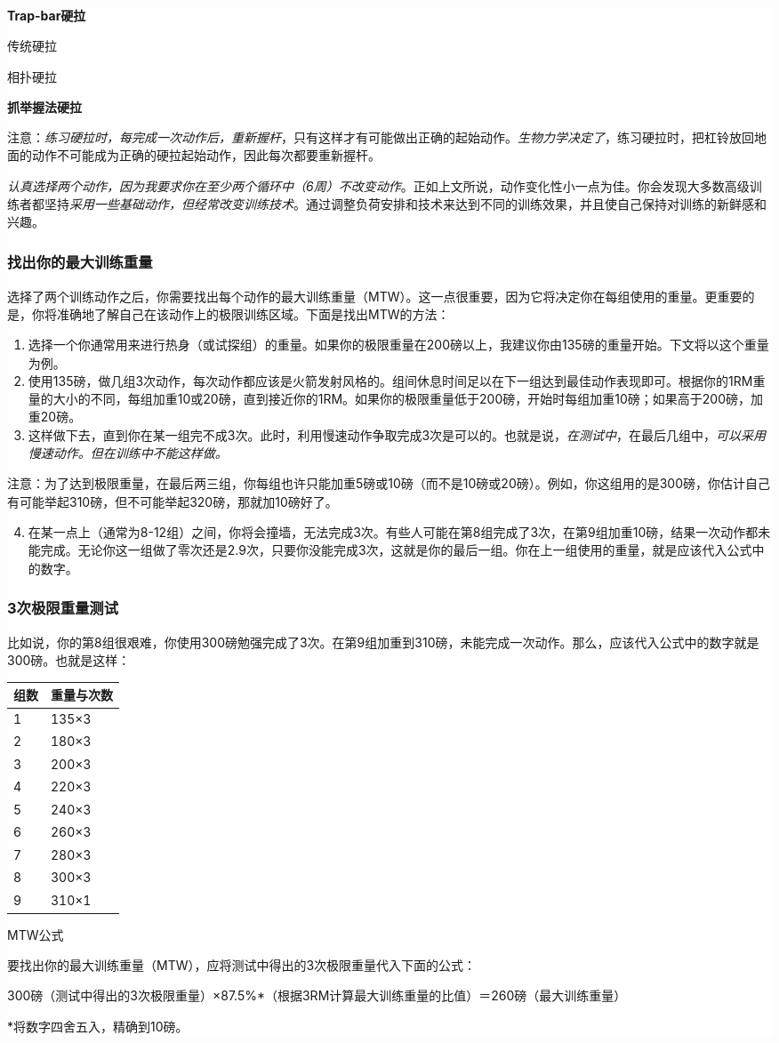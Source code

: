 **Trap-bar硬拉**

传统硬拉

相扑硬拉

**抓举握法硬拉**

注意：*练习硬拉时，每完成一次动作后，重新握杆*，只有这样才有可能做出正确的起始动作。*生物力学决定了*，练习硬拉时，把杠铃放回地面的动作不可能成为正确的硬拉起始动作，因此每次都要重新握杆。

*认真选择两个动作，因为我要求你在至少两个循环中（6周）不改变动作*。正如上文所说，动作变化性小一点为佳。你会发现大多数高级训练者都坚持*采用一些基础动作，但经常改变训练技术*。通过调整负荷安排和技术来达到不同的训练效果，并且使自己保持对训练的新鲜感和兴趣。



### 找出你的最大训练重量

选择了两个训练动作之后，你需要找出每个动作的最大训练重量（MTW）。这一点很重要，因为它将决定你在每组使用的重量。更重要的是，你将准确地了解自己在该动作上的极限训练区域。下面是找出MTW的方法：

1. 选择一个你通常用来进行热身（或试探组）的重量。如果你的极限重量在200磅以上，我建议你由135磅的重量开始。下文将以这个重量为例。
2. 使用135磅，做几组3次动作，每次动作都应该是火箭发射风格的。组间休息时间足以在下一组达到最佳动作表现即可。根据你的1RM重量的大小的不同，每组加重10或20磅，直到接近你的1RM。如果你的极限重量低于200磅，开始时每组加重10磅；如果高于200磅，加重20磅。
3. 这样做下去，直到你在某一组完不成3次。此时，利用慢速动作争取完成3次是可以的。也就是说，*在测试中*，在最后几组中，*可以采用慢速动作。但在训练中不能这样做。*

注意：为了达到极限重量，在最后两三组，你每组也许只能加重5磅或10磅（而不是10磅或20磅）。例如，你这组用的是300磅，你估计自己有可能举起310磅，但不可能举起320磅，那就加10磅好了。

4. 在某一点上（通常为8-12组）之间，你将会撞墙，无法完成3次。有些人可能在第8组完成了3次，在第9组加重10磅，结果一次动作都未能完成。无论你这一组做了零次还是2.9次，只要你没能完成3次，这就是你的最后一组。你在上一组使用的重量，就是应该代入公式中的数字。

### 3次极限重量测试

比如说，你的第8组很艰难，你使用300磅勉强完成了3次。在第9组加重到310磅，未能完成一次动作。那么，应该代入公式中的数字就是300磅。也就是这样：

|组数|重量与次数|
|----|----|
|1|135×3|
|2|180×3|
|3|200×3|
|4|220×3|
|5|240×3|
|6|260×3|
|7|280×3|
|8|300×3|
|9|310×1|

MTW公式

要找出你的最大训练重量（MTW），应将测试中得出的3次极限重量代入下面的公式：

300磅（测试中得出的3次极限重量）×87.5%*（根据3RM计算最大训练重量的比值）＝260磅（最大训练重量）

*将数字四舍五入，精确到10磅。
